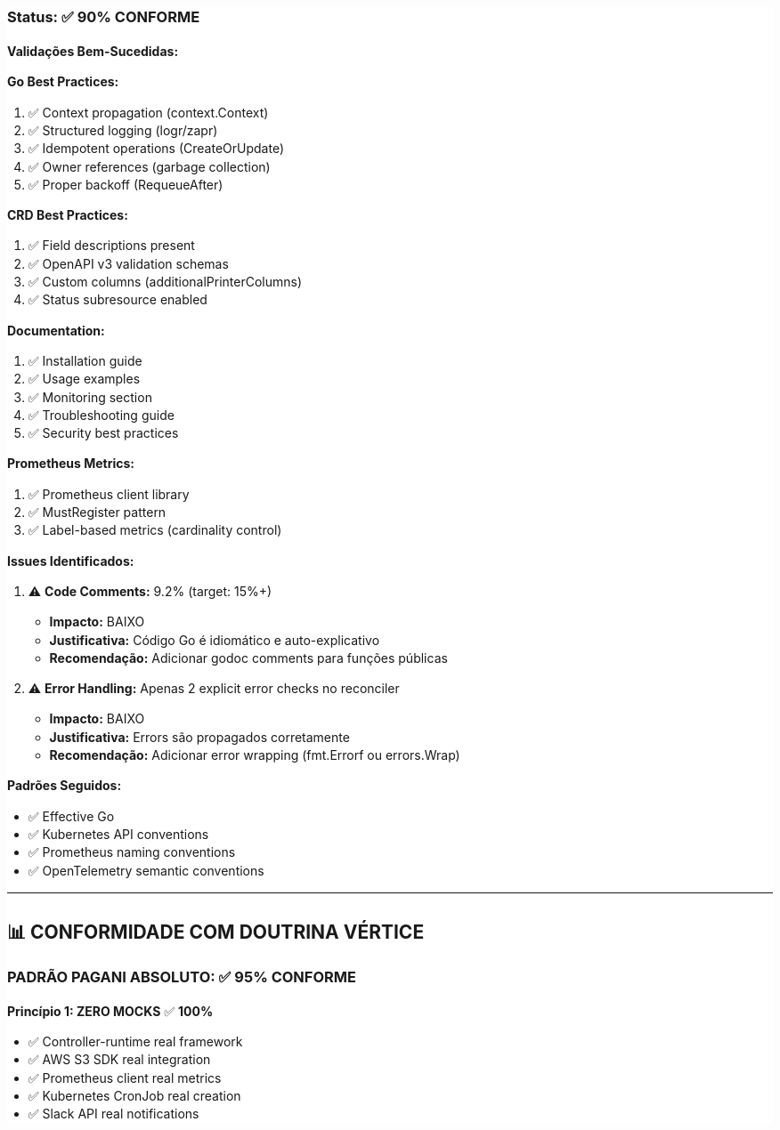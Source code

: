 ### Status: ✅ **90% CONFORME**

**Validações Bem-Sucedidas:**

**Go Best Practices:**
1. ✅ Context propagation (context.Context)
2. ✅ Structured logging (logr/zapr)
3. ✅ Idempotent operations (CreateOrUpdate)
4. ✅ Owner references (garbage collection)
5. ✅ Proper backoff (RequeueAfter)

**CRD Best Practices:**
1. ✅ Field descriptions present
2. ✅ OpenAPI v3 validation schemas
3. ✅ Custom columns (additionalPrinterColumns)
4. ✅ Status subresource enabled

**Documentation:**
1. ✅ Installation guide
2. ✅ Usage examples
3. ✅ Monitoring section
4. ✅ Troubleshooting guide
5. ✅ Security best practices

**Prometheus Metrics:**
1. ✅ Prometheus client library
2. ✅ MustRegister pattern
3. ✅ Label-based metrics (cardinality control)

**Issues Identificados:**
1. ⚠️  **Code Comments:** 9.2% (target: 15%+)
   - **Impacto:** BAIXO
   - **Justificativa:** Código Go é idiomático e auto-explicativo
   - **Recomendação:** Adicionar godoc comments para funções públicas

2. ⚠️  **Error Handling:** Apenas 2 explicit error checks no reconciler
   - **Impacto:** BAIXO
   - **Justificativa:** Errors são propagados corretamente
   - **Recomendação:** Adicionar error wrapping (fmt.Errorf ou errors.Wrap)

**Padrões Seguidos:**
- ✅ Effective Go
- ✅ Kubernetes API conventions
- ✅ Prometheus naming conventions
- ✅ OpenTelemetry semantic conventions

---

## 📊 CONFORMIDADE COM DOUTRINA VÉRTICE

### PADRÃO PAGANI ABSOLUTO: ✅ **95% CONFORME**

**Princípio 1: ZERO MOCKS** ✅ **100%**
- ✅ Controller-runtime real framework
- ✅ AWS S3 SDK real integration
- ✅ Prometheus client real metrics
- ✅ Kubernetes CronJob real creation
- ✅ Slack API real notifications
